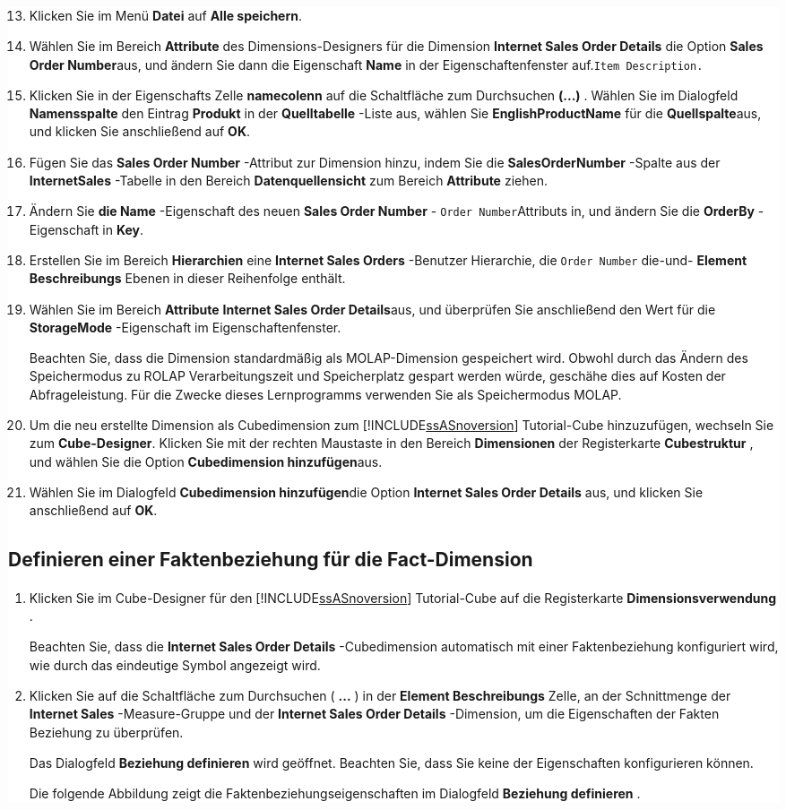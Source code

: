 13. Klicken Sie im Menü **Datei** auf **Alle speichern**.  
  
14. Wählen Sie im Bereich **Attribute** des Dimensions-Designers für die Dimension **Internet Sales Order Details** die Option **Sales Order Number**aus, und ändern Sie dann die Eigenschaft **Name** in der Eigenschaftenfenster auf.`Item Description.`  
  
15. Klicken Sie in der Eigenschafts Zelle **namecolenn** auf die Schaltfläche zum Durchsuchen **(...)** . Wählen Sie im Dialogfeld **Namensspalte** den Eintrag **Produkt** in der **Quelltabelle** -Liste aus, wählen Sie **EnglishProductName** für die **Quellspalte**aus, und klicken Sie anschließend auf **OK**.  
  
16. Fügen Sie das **Sales Order Number** -Attribut zur Dimension hinzu, indem Sie die **SalesOrderNumber** -Spalte aus der **InternetSales** -Tabelle in den Bereich **Datenquellensicht** zum Bereich **Attribute** ziehen.  
  
17. Ändern Sie **die Name** -Eigenschaft des neuen **Sales Order Number** - `Order Number`Attributs in, und ändern Sie die **OrderBy** -Eigenschaft in **Key**.  
  
18. Erstellen Sie im Bereich **Hierarchien** eine **Internet Sales Orders** -Benutzer Hierarchie, die `Order Number` die-und- **Element Beschreibungs** Ebenen in dieser Reihenfolge enthält.  
  
19. Wählen Sie im Bereich **Attribute** **Internet Sales Order Details**aus, und überprüfen Sie anschließend den Wert für die **StorageMode** -Eigenschaft im Eigenschaftenfenster.  
  
     Beachten Sie, dass die Dimension standardmäßig als MOLAP-Dimension gespeichert wird. Obwohl durch das Ändern des Speichermodus zu ROLAP Verarbeitungszeit und Speicherplatz gespart werden würde, geschähe dies auf Kosten der Abfrageleistung. Für die Zwecke dieses Lernprogramms verwenden Sie als Speichermodus MOLAP.  
  
20. Um die neu erstellte Dimension als Cubedimension zum [!INCLUDE[ssASnoversion](../includes/ssasnoversion-md.md)] Tutorial-Cube hinzuzufügen, wechseln Sie zum **Cube-Designer**. Klicken Sie mit der rechten Maustaste in den Bereich **Dimensionen** der Registerkarte **Cubestruktur** , und wählen Sie die Option **Cubedimension hinzufügen**aus.  
  
21. Wählen Sie im Dialogfeld **Cubedimension hinzufügen**die Option **Internet Sales Order Details** aus, und klicken Sie anschließend auf **OK**.  
  
## <a name="defining-a-fact-relationship-for-the-fact-dimension"></a>Definieren einer Faktenbeziehung für die Fact-Dimension  
  
1.  Klicken Sie im Cube-Designer für den [!INCLUDE[ssASnoversion](../includes/ssasnoversion-md.md)] Tutorial-Cube auf die Registerkarte **Dimensionsverwendung** .  
  
     Beachten Sie, dass die **Internet Sales Order Details** -Cubedimension automatisch mit einer Faktenbeziehung konfiguriert wird, wie durch das eindeutige Symbol angezeigt wird.  
  
2.  Klicken Sie auf die Schaltfläche zum Durchsuchen ( **...** ) in der **Element Beschreibungs** Zelle, an der Schnittmenge der **Internet Sales** -Measure-Gruppe und der **Internet Sales Order Details** -Dimension, um die Eigenschaften der Fakten Beziehung zu überprüfen.  
  
     Das Dialogfeld **Beziehung definieren** wird geöffnet. Beachten Sie, dass Sie keine der Eigenschaften konfigurieren können.  
  
     Die folgende Abbildung zeigt die Faktenbeziehungseigenschaften im Dialogfeld **Beziehung definieren** .  
  